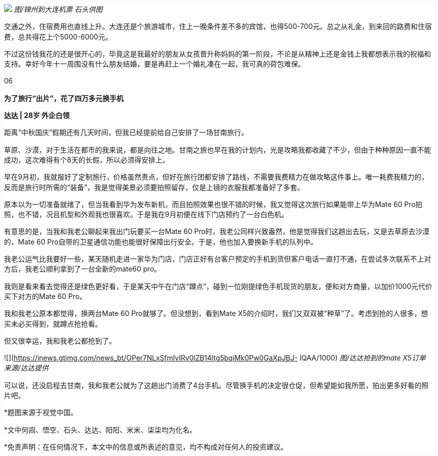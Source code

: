 ![](https://inews.gtimg.com/news_bt/OoCeTtV67SHnaztQvMxkM_DoRREK4ITDxXckwlq0C9_pAAA/1000)
_图/锦州到大连机票 石头供图_

交通之外，住宿费用也直线上升。大连还是个旅游城市，住上一晚条件差不多的宾馆，也得500-700元。总之从礼金，到来回的路费和住宿费，总共得花上个5000-6000元。

不过这份钱我花的还是很开心的，毕竟这是我最好的朋友从女孩晋升称妈妈的第一阶段，不论是从精神上还是金钱上我都想表示我的祝福和支持。幸好今年十一周围没有什么朋友结婚，要是再赶上一个婚礼凑在一起，我可真的荷包难保。

06

**为了旅行“出片”，花了四万多元换手机**

**达达 | 28岁 外企白领**

距离“中秋国庆”假期还有几天时间，但我已经提前给自己安排了一场甘南旅行。

草原、沙漠，对于生活在都市的我来说，都是向往之地。甘南之旅也早在我的计划内，光是攻略我都收藏了不少，但由于种种原因一直不能成功，这次难得有个8天的长假，所以必须得安排上。

早在9月初，我就报好了定制旅行，价格虽然贵点，但好在旅行团都安排了路线，不需要我费精力在做攻略这件事上。唯一耗费我精力的，反而是旅行时所需的“装备”，我是觉得美景必须要拍照留存，仅是上镜的衣服我都准备好了多套。

原本以为一切准备就绪了，但当我看到华为发布新机，而且拍照效果也很不错的时候，我又觉得这次旅行如果能带上华为Mate 60
Pro拍照，也不错，况且机型和外观我也很喜欢。于是我在9月初便在线下门店预约了一台白色机。

有意思的是，当我和我老公聊起来我出门玩要买一台Mate 60 Pro时，我老公同样兴致盎然，他是觉得我们这趟出去玩，又是去草原去沙漠的，Mate 60
Pro自带的卫星通信功能也能很好保障出行安全。于是，他也加入要换新手机的队列中。

我老公运气比我要好一些，某天随机走进一家华为门店，门店正好有台客户预定的手机到货但客户电话一直打不通，在尝试多次联系不上对方后，我老公顺利拿到了一台全新的mate60
pro。

我则是看来看去觉得还是绿色更好看，于是某天中午在门店“蹲点”，碰到一位刚提绿色手机现货的朋友，便和对方商量，以加价1000元代价买下对方的Mate 60
Pro。

我和我老公原本都觉得，换两台Mate 60 Pro就够了。但没想到，看到Mate
X5的介绍时，我们又双双被“种草”了。考虑到抢的人很多，想买未必买得到，就蹲点抢抢看。

但又很幸运，我和我老公都抢到了。

![](https://inews.gtimg.com/news_bt/OPer7NLxSfmIvIRv0lZB14ltg5bqiMk0Pw0GaXpJBJ-
IQAA/1000) _图/达达抢到的mate X5订单 来源/达达提供_

可以说，还没启程去甘南，我和我老公就为了这趟出门消费了4台手机。尽管换手机的决定很仓促，但希望能如我所愿，拍出更多好看的照片吧。

*题图来源于视觉中国。

*文中何闾、悟空、石头、达达、阳阳、米米、柒柒均为化名。

*免责声明：在任何情况下，本文中的信息或所表述的意见，均不构成对任何人的投资建议。

